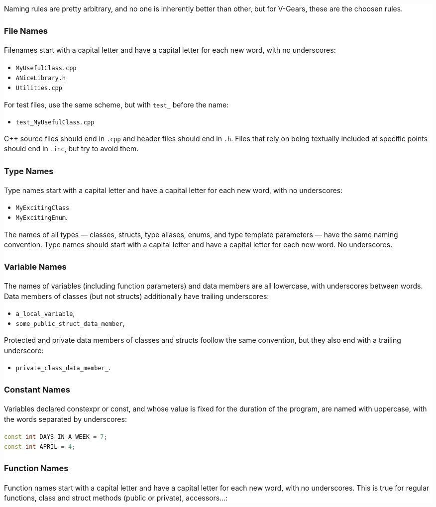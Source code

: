 Naming rules are pretty arbitrary, and no one is inherently better than other, but for V-Gears, these are the choosen rules.


### File Names

Filenames start with a capital letter and have a capital letter for each new word, with no underscores:
* `MyUsefulClass.cpp`
* `ANiceLibrary.h`
* `Utilities.cpp`

For test files, use the same scheme, but with `test_` before the name:
*   `test_MyUsefulClass.cpp`

C++ source files should end in `.cpp` and header files should end in `.h`. Files that rely on being textually included at specific points should end in `.inc`, but try to avoid them.

### Type Names

Type names start with a capital letter and have a capital letter for each new word, with no underscores:
* `MyExcitingClass`
* `MyExcitingEnum`.

The names of all types — classes, structs, type aliases, enums, and type template parameters — have the same naming convention. Type names should start with a capital letter and have a capital letter for each new word. No underscores. 

### Variable Names

The names of variables (including function parameters) and data members are all lowercase, with underscores between words. Data members of classes (but not structs) additionally have trailing underscores:
* `a_local_variable`,
* `some_public_struct_data_member`,

Protected and private data members of classes and structs foollow the same convention, but they also end with a trailing underscore:
* `private_class_data_member_`.

### Constant Names

Variables declared constexpr or const, and whose value is fixed for the duration of the program, are named with uppercase, with the words separated by underscores:
```cpp
const int DAYS_IN_A_WEEK = 7;
const int APRIL = 4;
```

### Function Names

Function names start with a capital letter and have a capital letter for each new word, with no underscores. This is true for regular functions, class and struct methods (public or private), accessors...:
